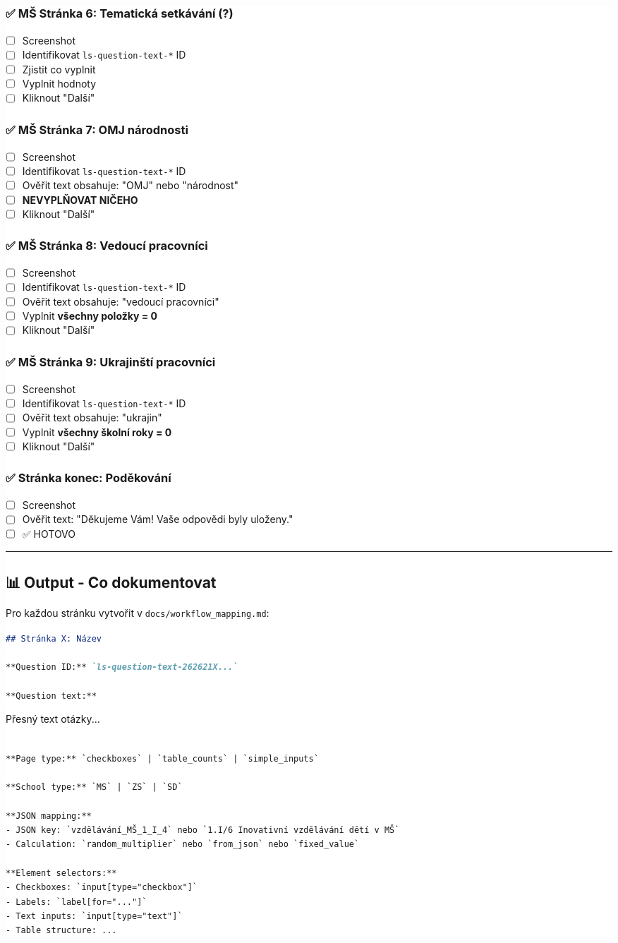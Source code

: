 ### ✅ MŠ Stránka 6: Tematická setkávání (?)
- [ ] Screenshot
- [ ] Identifikovat `ls-question-text-*` ID
- [ ] Zjistit co vyplnit
- [ ] Vyplnit hodnoty
- [ ] Kliknout "Další"

### ✅ MŠ Stránka 7: OMJ národnosti
- [ ] Screenshot
- [ ] Identifikovat `ls-question-text-*` ID
- [ ] Ověřit text obsahuje: "OMJ" nebo "národnost"
- [ ] **NEVYPLŇOVAT NIČEHO**
- [ ] Kliknout "Další"

### ✅ MŠ Stránka 8: Vedoucí pracovníci
- [ ] Screenshot
- [ ] Identifikovat `ls-question-text-*` ID
- [ ] Ověřit text obsahuje: "vedoucí pracovníci"
- [ ] Vyplnit **všechny položky = 0**
- [ ] Kliknout "Další"

### ✅ MŠ Stránka 9: Ukrajinští pracovníci
- [ ] Screenshot
- [ ] Identifikovat `ls-question-text-*` ID
- [ ] Ověřit text obsahuje: "ukrajin"
- [ ] Vyplnit **všechny školní roky = 0**
- [ ] Kliknout "Další"

### ✅ Stránka konec: Poděkování
- [ ] Screenshot
- [ ] Ověřit text: "Děkujeme Vám! Vaše odpovědi byly uloženy."
- [ ] ✅ HOTOVO

---

## 📊 Output - Co dokumentovat

Pro každou stránku vytvořit v `docs/workflow_mapping.md`:

```markdown
## Stránka X: Název

**Question ID:** `ls-question-text-262621X...`

**Question text:**
```
Přesný text otázky...
```

**Page type:** `checkboxes` | `table_counts` | `simple_inputs`

**School type:** `MS` | `ZS` | `SD`

**JSON mapping:**
- JSON key: `vzdělávání_MŠ_1_I_4` nebo `1.I/6 Inovativní vzdělávání dětí v MŠ`
- Calculation: `random_multiplier` nebo `from_json` nebo `fixed_value`

**Element selectors:**
- Checkboxes: `input[type="checkbox"]`
- Labels: `label[for="..."]`
- Text inputs: `input[type="text"]`
- Table structure: ...

```